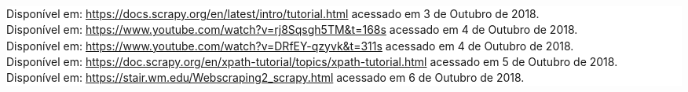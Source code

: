 Disponível em: https://docs.scrapy.org/en/latest/intro/tutorial.html acessado em 3 de Outubro de 2018.<br>
Disponível em: https://www.youtube.com/watch?v=rj8Sqsgh5TM&t=168s acessado em 4 de Outubro de 2018.<br>
Disponível em: https://www.youtube.com/watch?v=DRfEY-qzyvk&t=311s acessado em 4 de Outubro de 2018.<br>
Disponível em: https://doc.scrapy.org/en/xpath-tutorial/topics/xpath-tutorial.html acessado em 5 de Outubro de 2018.<br>
Disponível em: https://stair.wm.edu/Webscraping2_scrapy.html acessado em 6 de Outubro de 2018.
